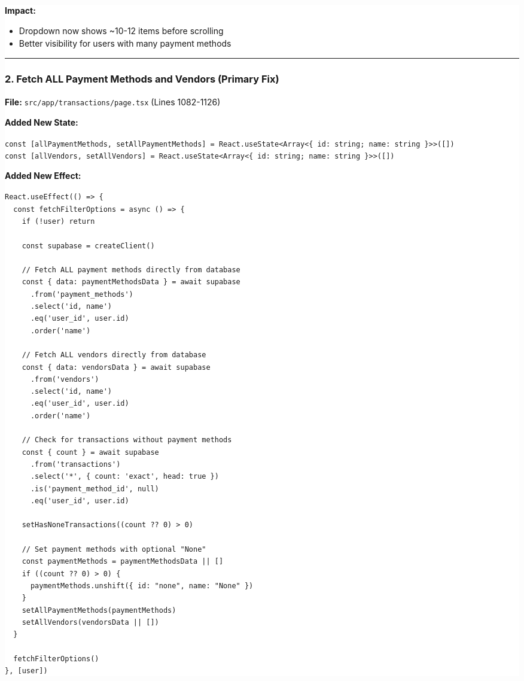 **Impact:**
- Dropdown now shows ~10-12 items before scrolling
- Better visibility for users with many payment methods

---

### 2. Fetch ALL Payment Methods and Vendors (Primary Fix)

**File:** `src/app/transactions/page.tsx` (Lines 1082-1126)

**Added New State:**
```tsx
const [allPaymentMethods, setAllPaymentMethods] = React.useState<Array<{ id: string; name: string }>>([])
const [allVendors, setAllVendors] = React.useState<Array<{ id: string; name: string }>>([])
```

**Added New Effect:**
```tsx
React.useEffect(() => {
  const fetchFilterOptions = async () => {
    if (!user) return

    const supabase = createClient()

    // Fetch ALL payment methods directly from database
    const { data: paymentMethodsData } = await supabase
      .from('payment_methods')
      .select('id, name')
      .eq('user_id', user.id)
      .order('name')

    // Fetch ALL vendors directly from database
    const { data: vendorsData } = await supabase
      .from('vendors')
      .select('id, name')
      .eq('user_id', user.id)
      .order('name')

    // Check for transactions without payment methods
    const { count } = await supabase
      .from('transactions')
      .select('*', { count: 'exact', head: true })
      .is('payment_method_id', null)
      .eq('user_id', user.id)

    setHasNoneTransactions((count ?? 0) > 0)

    // Set payment methods with optional "None"
    const paymentMethods = paymentMethodsData || []
    if ((count ?? 0) > 0) {
      paymentMethods.unshift({ id: "none", name: "None" })
    }
    setAllPaymentMethods(paymentMethods)
    setAllVendors(vendorsData || [])
  }

  fetchFilterOptions()
}, [user])
```
